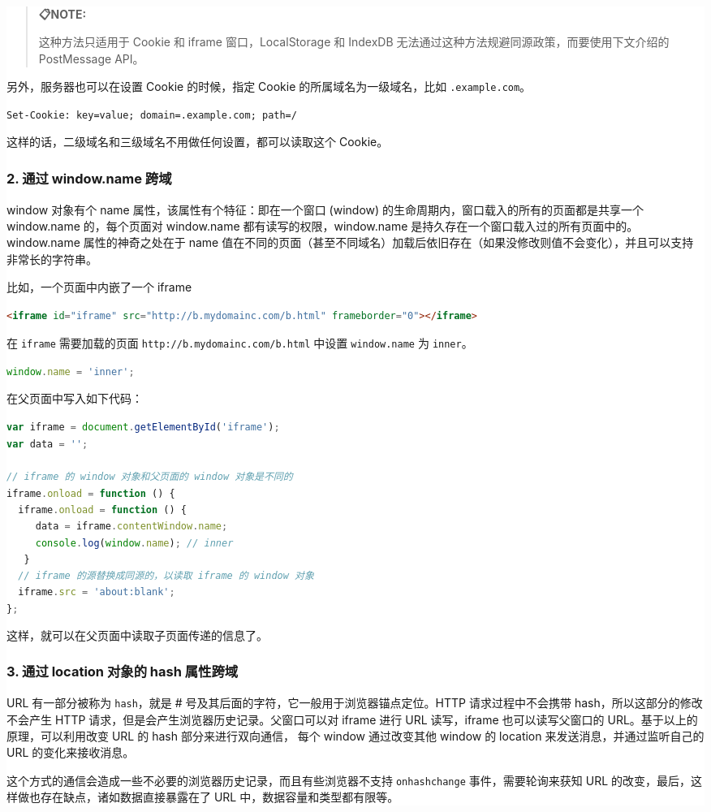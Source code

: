 >**📋NOTE:**
>
>这种方法只适用于 Cookie 和 iframe 窗口，LocalStorage 和 IndexDB 无法通过这种方法规避同源政策，而要使用下文介绍的 PostMessage API。

另外，服务器也可以在设置 Cookie 的时候，指定 Cookie 的所属域名为一级域名，比如 `.example.com`。

```shell
Set-Cookie: key=value; domain=.example.com; path=/
```

这样的话，二级域名和三级域名不用做任何设置，都可以读取这个 Cookie。

### 2. 通过 window.name 跨域

window 对象有个 name 属性，该属性有个特征：即在一个窗口 (window) 的生命周期内，窗口载入的所有的页面都是共享一个 window.name 的，每个页面对 window.name 都有读写的权限，window.name 是持久存在一个窗口载入过的所有页面中的。window.name 属性的神奇之处在于 name 值在不同的页面（甚至不同域名）加载后依旧存在（如果没修改则值不会变化），并且可以支持非常长的字符串。

比如，一个页面中内嵌了一个 iframe

```HTML
<iframe id="iframe" src="http://b.mydomainc.com/b.html" frameborder="0"></iframe>
```

在 `iframe` 需要加载的页面 `http://b.mydomainc.com/b.html` 中设置 `window.name` 为 `inner`。

```JavaScript
window.name = 'inner';
```

在父页面中写入如下代码：

```JavaScript
var iframe = document.getElementById('iframe');
var data = '';

// iframe 的 window 对象和父页面的 window 对象是不同的
iframe.onload = function () {
  iframe.onload = function () {
     data = iframe.contentWindow.name;
     console.log(window.name); // inner
   }
  // iframe 的源替换成同源的，以读取 iframe 的 window 对象
  iframe.src = 'about:blank';
};
```

这样，就可以在父页面中读取子页面传递的信息了。

### 3. 通过 location 对象的 hash 属性跨域

URL 有一部分被称为 `hash`，就是 # 号及其后面的字符，它一般用于浏览器锚点定位。HTTP 请求过程中不会携带 hash，所以这部分的修改不会产生 HTTP 请求，但是会产生浏览器历史记录。父窗口可以对 iframe 进行 URL 读写，iframe 也可以读写父窗口的 URL。基于以上的原理，可以利用改变 URL 的 hash 部分来进行双向通信， 每个 window 通过改变其他 window 的 location 来发送消息，并通过监听自己的 URL 的变化来接收消息。

这个方式的通信会造成一些不必要的浏览器历史记录，而且有些浏览器不支持 `onhashchange` 事件，需要轮询来获知 URL 的改变，最后，这样做也存在缺点，诸如数据直接暴露在了 URL 中，数据容量和类型都有限等。
